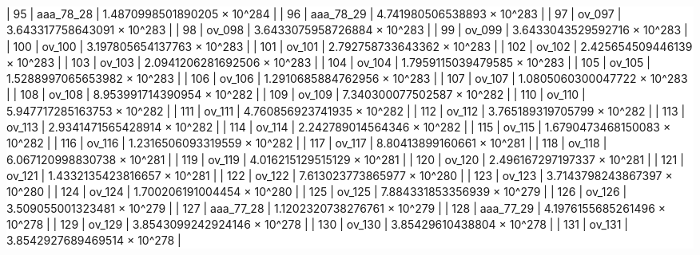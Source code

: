 | 95 | aaa_78_28 | 1.4870998501890205 × 10^284 |
| 96 | aaa_78_29 | 4.741980506538893 × 10^283 |
| 97 | ov_097 | 3.643317758643091 × 10^283 |
| 98 | ov_098 | 3.6433075958726884 × 10^283 |
| 99 | ov_099 | 3.6433043529592716 × 10^283 |
| 100 | ov_100 | 3.197805654137763 × 10^283 |
| 101 | ov_101 | 2.792758733643362 × 10^283 |
| 102 | ov_102 | 2.425654509446139 × 10^283 |
| 103 | ov_103 | 2.0941206281692506 × 10^283 |
| 104 | ov_104 | 1.7959115039479585 × 10^283 |
| 105 | ov_105 | 1.5288997065653982 × 10^283 |
| 106 | ov_106 | 1.2910685884762956 × 10^283 |
| 107 | ov_107 | 1.0805060300047722 × 10^283 |
| 108 | ov_108 | 8.953991714390954 × 10^282 |
| 109 | ov_109 | 7.340300077502587 × 10^282 |
| 110 | ov_110 | 5.947717285163753 × 10^282 |
| 111 | ov_111 | 4.760856923741935 × 10^282 |
| 112 | ov_112 | 3.765189319705799 × 10^282 |
| 113 | ov_113 | 2.9341471565428914 × 10^282 |
| 114 | ov_114 | 2.242789014564346 × 10^282 |
| 115 | ov_115 | 1.6790473468150083 × 10^282 |
| 116 | ov_116 | 1.2316506093319559 × 10^282 |
| 117 | ov_117 | 8.80413899160661 × 10^281 |
| 118 | ov_118 | 6.067120998830738 × 10^281 |
| 119 | ov_119 | 4.016215129515129 × 10^281 |
| 120 | ov_120 | 2.496167297197337 × 10^281 |
| 121 | ov_121 | 1.4332135423816657 × 10^281 |
| 122 | ov_122 | 7.613023773865977 × 10^280 |
| 123 | ov_123 | 3.7143798243867397 × 10^280 |
| 124 | ov_124 | 1.700206191004454 × 10^280 |
| 125 | ov_125 | 7.884331853356939 × 10^279 |
| 126 | ov_126 | 3.509055001323481 × 10^279 |
| 127 | aaa_77_28 | 1.1202320738276761 × 10^279 |
| 128 | aaa_77_29 | 4.1976155685261496 × 10^278 |
| 129 | ov_129 | 3.8543099242924146 × 10^278 |
| 130 | ov_130 | 3.85429610438804 × 10^278 |
| 131 | ov_131 | 3.8542927689469514 × 10^278 |